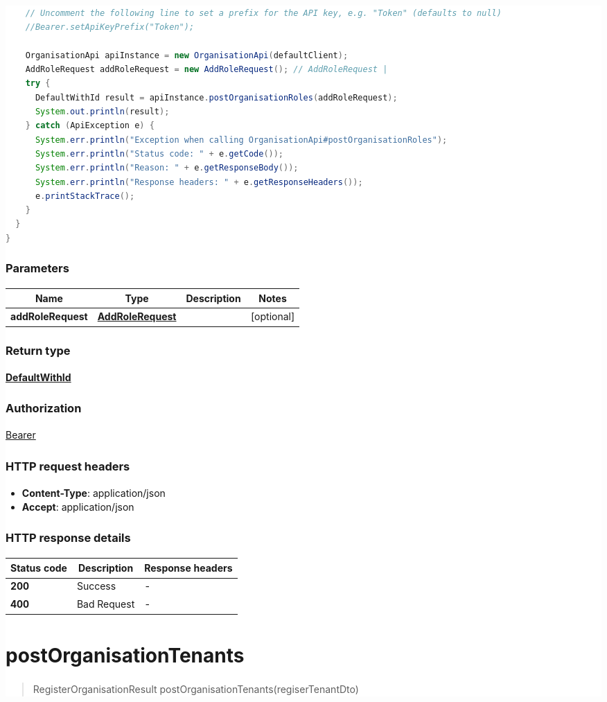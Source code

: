 ```java
    // Uncomment the following line to set a prefix for the API key, e.g. "Token" (defaults to null)
    //Bearer.setApiKeyPrefix("Token");

    OrganisationApi apiInstance = new OrganisationApi(defaultClient);
    AddRoleRequest addRoleRequest = new AddRoleRequest(); // AddRoleRequest | 
    try {
      DefaultWithId result = apiInstance.postOrganisationRoles(addRoleRequest);
      System.out.println(result);
    } catch (ApiException e) {
      System.err.println("Exception when calling OrganisationApi#postOrganisationRoles");
      System.err.println("Status code: " + e.getCode());
      System.err.println("Reason: " + e.getResponseBody());
      System.err.println("Response headers: " + e.getResponseHeaders());
      e.printStackTrace();
    }
  }
}
```

### Parameters

| Name | Type | Description  | Notes |
|------------- | ------------- | ------------- | -------------|
| **addRoleRequest** | [**AddRoleRequest**](AddRoleRequest.md)|  | [optional] |

### Return type

[**DefaultWithId**](DefaultWithId.md)

### Authorization

[Bearer](../README.md#Bearer)

### HTTP request headers

 - **Content-Type**: application/json
 - **Accept**: application/json

### HTTP response details
| Status code | Description | Response headers |
|-------------|-------------|------------------|
| **200** | Success |  -  |
| **400** | Bad Request |  -  |

<a name="postOrganisationTenants"></a>
# **postOrganisationTenants**
> RegisterOrganisationResult postOrganisationTenants(regiserTenantDto)
